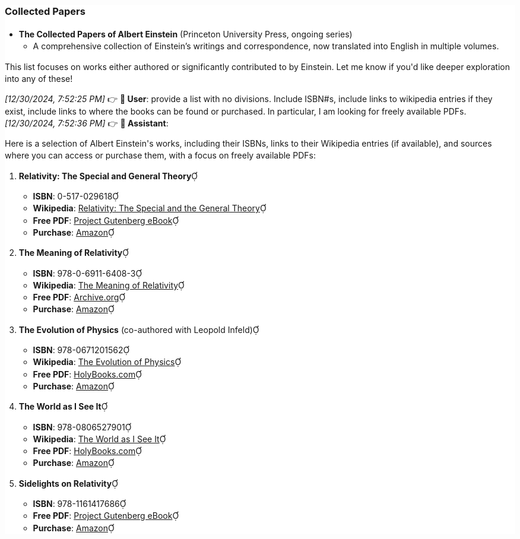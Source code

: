 ### **Collected Papers**
- **The Collected Papers of Albert Einstein** (Princeton University Press, ongoing series)
   - A comprehensive collection of Einstein’s writings and correspondence, now translated into English in multiple volumes.

This list focuses on works either authored or significantly contributed to by Einstein. Let me know if you'd like deeper exploration into any of these!<br>

<i>[12/30/2024, 7:52:25 PM]</i> 👉 <b>👤 User</b>: provide a list with no divisions. Include ISBN#s, include links to wikipedia entries if they exist, include links to where the books can be found or purchased. In particular, I am looking for freely available PDFs.<br>
<i>[12/30/2024, 7:52:36 PM]</i> 👉 <b>🤖 Assistant</b>: 

Here is a selection of Albert Einstein's works, including their ISBNs, links to their Wikipedia entries (if available), and sources where you can access or purchase them, with a focus on freely available PDFs:

1. **Relativity: The Special and General Theory**
   - **ISBN**: 0-517-029618
   - **Wikipedia**: [Relativity: The Special and the General Theory](https://en.wikipedia.org/wiki/Relativity:_The_Special_and_the_General_Theory)
   - **Free PDF**: [Project Gutenberg eBook](https://www.gutenberg.org/ebooks/30155)
   - **Purchase**: [Amazon](https://www.amazon.com/Relativity-Special-General-Theory-Albert/dp/151209433X/)

2. **The Meaning of Relativity**
   - **ISBN**: 978-0-6911-6408-3
   - **Wikipedia**: [The Meaning of Relativity](https://en.wikipedia.org/wiki/The_Meaning_of_Relativity)
   - **Free PDF**: [Archive.org](https://archive.org/details/ost-physics-36276-pdf)
   - **Purchase**: [Amazon](https://www.amazon.com/Meaning-Relativity-Including-Relativistic-Non-Symmetric/dp/0691164088/)

3. **The Evolution of Physics** (co-authored with Leopold Infeld)
   - **ISBN**: 978-0671201562
   - **Wikipedia**: [The Evolution of Physics](https://en.wikipedia.org/wiki/The_Evolution_of_Physics)
   - **Free PDF**: [HolyBooks.com](https://www.holybooks.com/wp-content/uploads/The-Evolution-of-Physics-by-Albert-Einstein.pdf)
   - **Purchase**: [Amazon](https://www.amazon.com/Evolution-Physics-Albert-Einstein/dp/0671201565/)

4. **The World as I See It**
   - **ISBN**: 978-0806527901
   - **Wikipedia**: [The World as I See It](https://en.wikipedia.org/wiki/The_World_as_I_See_It_(book))
   - **Free PDF**: [HolyBooks.com](https://www.holybooks.com/wp-content/uploads/The-World-As-I-See-It-by-Albert-Einstein.pdf)
   - **Purchase**: [Amazon](https://www.amazon.com/World-As-I-See/dp/0806527900/)

5. **Sidelights on Relativity**
   - **ISBN**: 978-1161417686
   - **Free PDF**: [Project Gutenberg eBook](https://www.gutenberg.org/ebooks/7333)
   - **Purchase**: [Amazon](https://www.amazon.com/Sidelights-Relativity-Albert-Einstein/dp/1161417689/)
